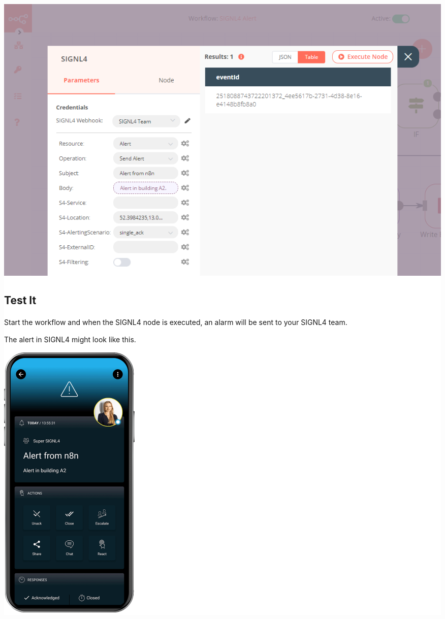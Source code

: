 ![n8n SIGNL4 Node](n8n-signl4-node.png)

## Test It

Start the workflow and when the SIGNL4 node is executed, an alarm will be sent to your SIGNL4 team.

The alert in SIGNL4 might look like this.

![SIGNL4 Alert](signl4-n8n.png)
